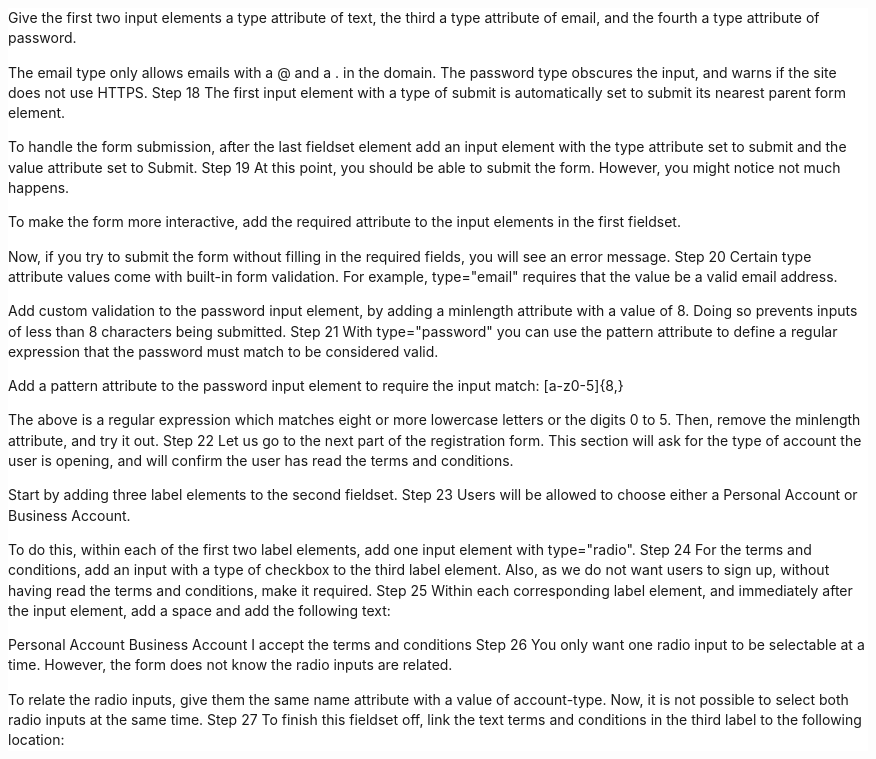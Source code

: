 Give the first two input elements a type attribute of text, the third a type attribute of email, and the fourth a type attribute of password.

The email type only allows emails with a @ and a . in the domain. The password type obscures the input, and warns if the site does not use HTTPS.
Step 18
The first input element with a type of submit is automatically set to submit its nearest parent form element.

To handle the form submission, after the last fieldset element add an input element with the type attribute set to submit and the value attribute set to Submit.
Step 19
At this point, you should be able to submit the form. However, you might notice not much happens.

To make the form more interactive, add the required attribute to the input elements in the first fieldset.

Now, if you try to submit the form without filling in the required fields, you will see an error message.
Step 20
Certain type attribute values come with built-in form validation. For example, type="email" requires that the value be a valid email address.

Add custom validation to the password input element, by adding a minlength attribute with a value of 8. Doing so prevents inputs of less than 8 characters being submitted.
Step 21
With type="password" you can use the pattern attribute to define a regular expression that the password must match to be considered valid.

Add a pattern attribute to the password input element to require the input match: [a-z0-5]{8,}

The above is a regular expression which matches eight or more lowercase letters or the digits 0 to 5. Then, remove the minlength attribute, and try it out.
Step 22
Let us go to the next part of the registration form. This section will ask for the type of account the user is opening, and will confirm the user has read the terms and conditions.

Start by adding three label elements to the second fieldset.
Step 23
Users will be allowed to choose either a Personal Account or Business Account.

To do this, within each of the first two label elements, add one input element with type="radio".
Step 24
For the terms and conditions, add an input with a type of checkbox to the third label element. Also, as we do not want users to sign up, without having read the terms and conditions, make it required.
Step 25
Within each corresponding label element, and immediately after the input element, add a space and add the following text:

Personal Account Business Account I accept the terms and conditions
Step 26
You only want one radio input to be selectable at a time. However, the form does not know the radio inputs are related.

To relate the radio inputs, give them the same name attribute with a value of account-type. Now, it is not possible to select both radio inputs at the same time.
Step 27
To finish this fieldset off, link the text terms and conditions in the third label to the following location:
